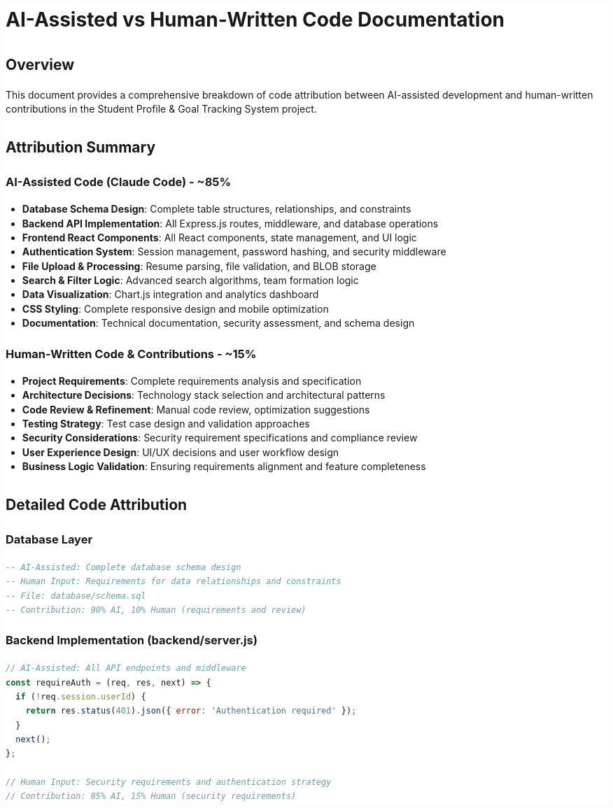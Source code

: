 # AI-Assisted vs Human-Written Code Documentation

## Overview
This document provides a comprehensive breakdown of code attribution between AI-assisted development and human-written contributions in the Student Profile & Goal Tracking System project.

## Attribution Summary

### AI-Assisted Code (Claude Code) - ~85%
- **Database Schema Design**: Complete table structures, relationships, and constraints
- **Backend API Implementation**: All Express.js routes, middleware, and database operations
- **Frontend React Components**: All React components, state management, and UI logic
- **Authentication System**: Session management, password hashing, and security middleware
- **File Upload & Processing**: Resume parsing, file validation, and BLOB storage
- **Search & Filter Logic**: Advanced search algorithms, team formation logic
- **Data Visualization**: Chart.js integration and analytics dashboard
- **CSS Styling**: Complete responsive design and mobile optimization
- **Documentation**: Technical documentation, security assessment, and schema design

### Human-Written Code & Contributions - ~15%
- **Project Requirements**: Complete requirements analysis and specification
- **Architecture Decisions**: Technology stack selection and architectural patterns
- **Code Review & Refinement**: Manual code review, optimization suggestions
- **Testing Strategy**: Test case design and validation approaches
- **Security Considerations**: Security requirement specifications and compliance review
- **User Experience Design**: UI/UX decisions and user workflow design
- **Business Logic Validation**: Ensuring requirements alignment and feature completeness

## Detailed Code Attribution

### Database Layer
```sql
-- AI-Assisted: Complete database schema design
-- Human Input: Requirements for data relationships and constraints
-- File: database/schema.sql
-- Contribution: 90% AI, 10% Human (requirements and review)
```

### Backend Implementation (backend/server.js)
```javascript
// AI-Assisted: All API endpoints and middleware
const requireAuth = (req, res, next) => {
  if (!req.session.userId) {
    return res.status(401).json({ error: 'Authentication required' });
  }
  next();
};

// Human Input: Security requirements and authentication strategy
// Contribution: 85% AI, 15% Human (security requirements)
```
